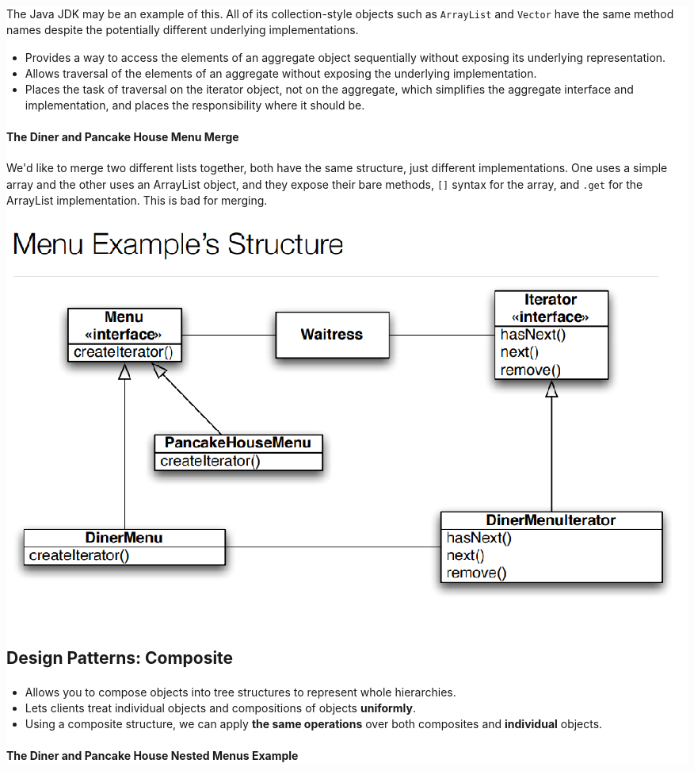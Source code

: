 The Java JDK may be an example of this. All of its collection-style objects such as `ArrayList` and `Vector` have the same method names despite the potentially different underlying implementations.

- Provides a way to access the elements of an aggregate object sequentially without exposing its underlying representation.
- Allows traversal of the elements of an aggregate without exposing the underlying implementation.
- Places the task of traversal on the iterator object, not on the aggregate, which simplifies the aggregate interface and implementation, and places the responsibility where it should be.

#### The Diner and Pancake House Menu Merge

We'd like to merge two different lists together, both have the same structure, just different implementations. One uses a simple array and the other uses an ArrayList object, and they expose their bare methods, `[]` syntax for the array, and `.get` for the ArrayList implementation. This is bad for merging.

![image-20201216205238561](../image-20201216205238561.png)

## Design Patterns: Composite

- Allows you to compose objects into tree structures to represent whole hierarchies.
- Lets clients treat individual objects and compositions of objects **uniformly**.
- Using a composite structure, we can apply **the same operations** over both composites and **individual** objects.

#### The Diner and Pancake House Nested Menus Example

